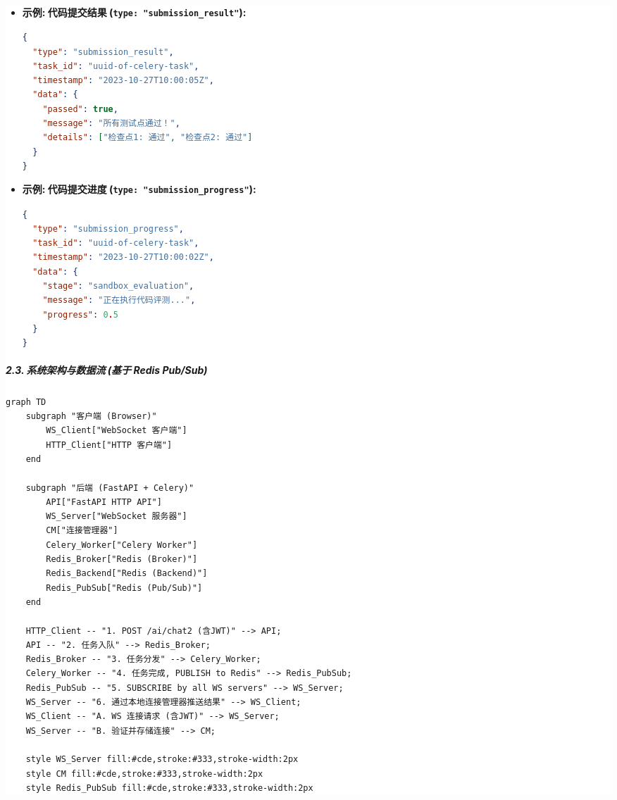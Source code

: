 *   **示例: 代码提交结果 (`type: "submission_result"`):**
    ```json
    {
      "type": "submission_result",
      "task_id": "uuid-of-celery-task",
      "timestamp": "2023-10-27T10:00:05Z",
      "data": {
        "passed": true,
        "message": "所有测试点通过！",
        "details": ["检查点1: 通过", "检查点2: 通过"]
      }
    }
    ```

*   **示例: 代码提交进度 (`type: "submission_progress"`):**
    ```json
    {
      "type": "submission_progress",
      "task_id": "uuid-of-celery-task",
      "timestamp": "2023-10-27T10:00:02Z",
      "data": {
        "stage": "sandbox_evaluation",
        "message": "正在执行代码评测...",
        "progress": 0.5
      }
    }
    ```

##### **2.3. 系统架构与数据流 (基于 Redis Pub/Sub)**

```mermaid
graph TD
    subgraph "客户端 (Browser)"
        WS_Client["WebSocket 客户端"]
        HTTP_Client["HTTP 客户端"]
    end

    subgraph "后端 (FastAPI + Celery)"
        API["FastAPI HTTP API"]
        WS_Server["WebSocket 服务器"]
        CM["连接管理器"]
        Celery_Worker["Celery Worker"]
        Redis_Broker["Redis (Broker)"]
        Redis_Backend["Redis (Backend)"]
        Redis_PubSub["Redis (Pub/Sub)"]
    end

    HTTP_Client -- "1. POST /ai/chat2 (含JWT)" --> API;
    API -- "2. 任务入队" --> Redis_Broker;
    Redis_Broker -- "3. 任务分发" --> Celery_Worker;
    Celery_Worker -- "4. 任务完成, PUBLISH to Redis" --> Redis_PubSub;
    Redis_PubSub -- "5. SUBSCRIBE by all WS servers" --> WS_Server;
    WS_Server -- "6. 通过本地连接管理器推送结果" --> WS_Client;
    WS_Client -- "A. WS 连接请求 (含JWT)" --> WS_Server;
    WS_Server -- "B. 验证并存储连接" --> CM;

    style WS_Server fill:#cde,stroke:#333,stroke-width:2px
    style CM fill:#cde,stroke:#333,stroke-width:2px
    style Redis_PubSub fill:#cde,stroke:#333,stroke-width:2px
```
